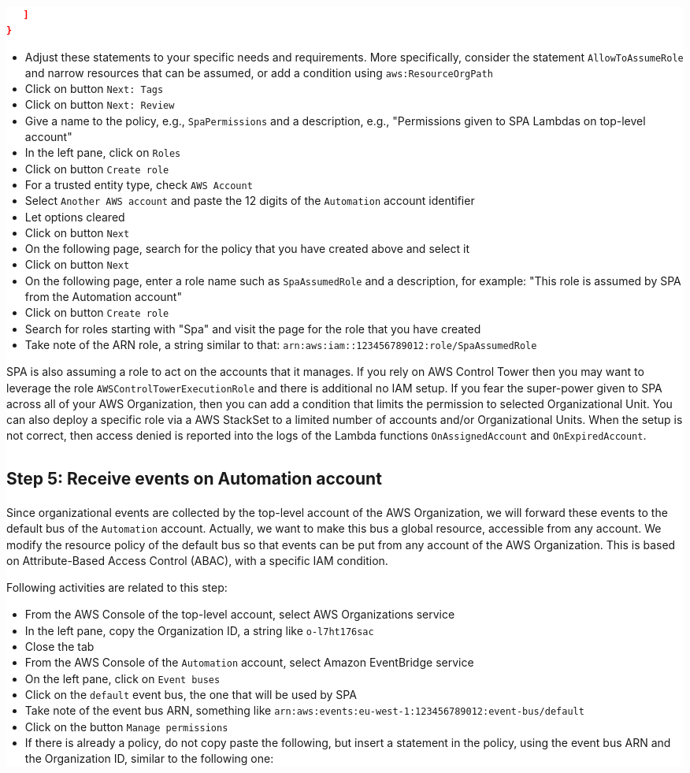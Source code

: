 ```json
   ]
}
```

- Adjust these statements to your specific needs and requirements. More specifically, consider the statement `AllowToAssumeRole` and narrow resources that can be assumed, or add a condition using `aws:ResourceOrgPath`
- Click on button `Next: Tags`
- Click on button `Next: Review`
- Give a name to the policy, e.g., `SpaPermissions` and a description, e.g., "Permissions given to SPA Lambdas on top-level account"
- In the left pane, click on `Roles`
- Click on button `Create role`
- For a trusted entity type, check `AWS Account`
- Select `Another AWS account` and paste the 12 digits of the `Automation` account identifier
- Let options cleared
- Click on button `Next`
- On the following page, search for the policy that you have created above and select it
- Click on button `Next`
- On the following page, enter a role name such as `SpaAssumedRole` and a description, for example: "This role is assumed by SPA from the Automation account"
- Click on button `Create role`
- Search for roles starting with "Spa" and visit the page for the role that you have created
- Take note of the ARN role, a string similar to that: `arn:aws:iam::123456789012:role/SpaAssumedRole`

SPA is also assuming a role to act on the accounts that it manages. If you rely on AWS Control Tower then you may want to leverage the role `AWSControlTowerExecutionRole` and there is additional no IAM setup. If you fear the super-power given to SPA across all of your AWS Organization, then you can add a condition that limits the permission to selected Organizational Unit. You can also deploy a specific role via a AWS StackSet to a limited number of accounts and/or Organizational Units. When the setup is not correct, then access denied is reported into the logs of the Lambda functions `OnAssignedAccount` and `OnExpiredAccount`.

## Step 5: Receive events on Automation account <a id="step-5"></a>

Since organizational events are collected by the top-level account of the AWS Organization, we will forward these events to the default bus of the `Automation` account. Actually, we want to make this bus a global resource, accessible from any account. We modify the resource policy of the default bus so that events can be put from any account of the AWS Organization. This is based on Attribute-Based Access Control (ABAC), with a specific IAM condition.

Following activities are related to this step:

- From the AWS Console of the top-level account, select AWS Organizations service
- In the left pane, copy the Organization ID, a string like `o-l7ht176sac`
- Close the tab
- From the AWS Console of the `Automation` account, select Amazon EventBridge service
- On the left pane, click on `Event buses`
- Click on the `default` event bus, the one that will be used by SPA
- Take note of the event bus ARN, something like `arn:aws:events:eu-west-1:123456789012:event-bus/default`
- Click on the button `Manage permissions`
- If there is already a policy, do not copy paste the following, but insert a statement in the policy, using the event bus ARN and the Organization ID, similar to the following one:
